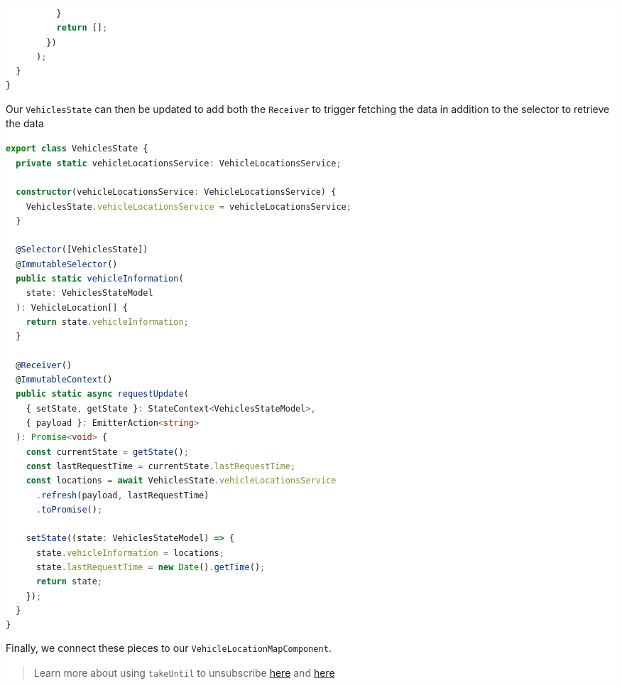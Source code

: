 ```typescript
          }
          return [];
        })
      );
  }
}
```

Our `VehiclesState` can then be updated to add both the `Receiver` to trigger
fetching the data in addition to the selector to retrieve the data

```typescript
export class VehiclesState {
  private static vehicleLocationsService: VehicleLocationsService;

  constructor(vehicleLocationsService: VehicleLocationsService) {
    VehiclesState.vehicleLocationsService = vehicleLocationsService;
  }

  @Selector([VehiclesState])
  @ImmutableSelector()
  public static vehicleInformation(
    state: VehiclesStateModel
  ): VehicleLocation[] {
    return state.vehicleInformation;
  }

  @Receiver()
  @ImmutableContext()
  public static async requestUpdate(
    { setState, getState }: StateContext<VehiclesStateModel>,
    { payload }: EmitterAction<string>
  ): Promise<void> {
    const currentState = getState();
    const lastRequestTime = currentState.lastRequestTime;
    const locations = await VehiclesState.vehicleLocationsService
      .refresh(payload, lastRequestTime)
      .toPromise();

    setState((state: VehiclesStateModel) => {
      state.vehicleInformation = locations;
      state.lastRequestTime = new Date().getTime();
      return state;
    });
  }
}
```

Finally, we connect these pieces to our `VehicleLocationMapComponent`.

> Learn more about using `takeUntil` to unsubscribe [here](https://stackoverflow.com/questions/38008334/angular-rxjs-when-should-i-unsubscribe-from-subscription/41177163#41177163)
> and [here](https://medium.com/@benlesh/rxjs-dont-unsubscribe-6753ed4fda87)
